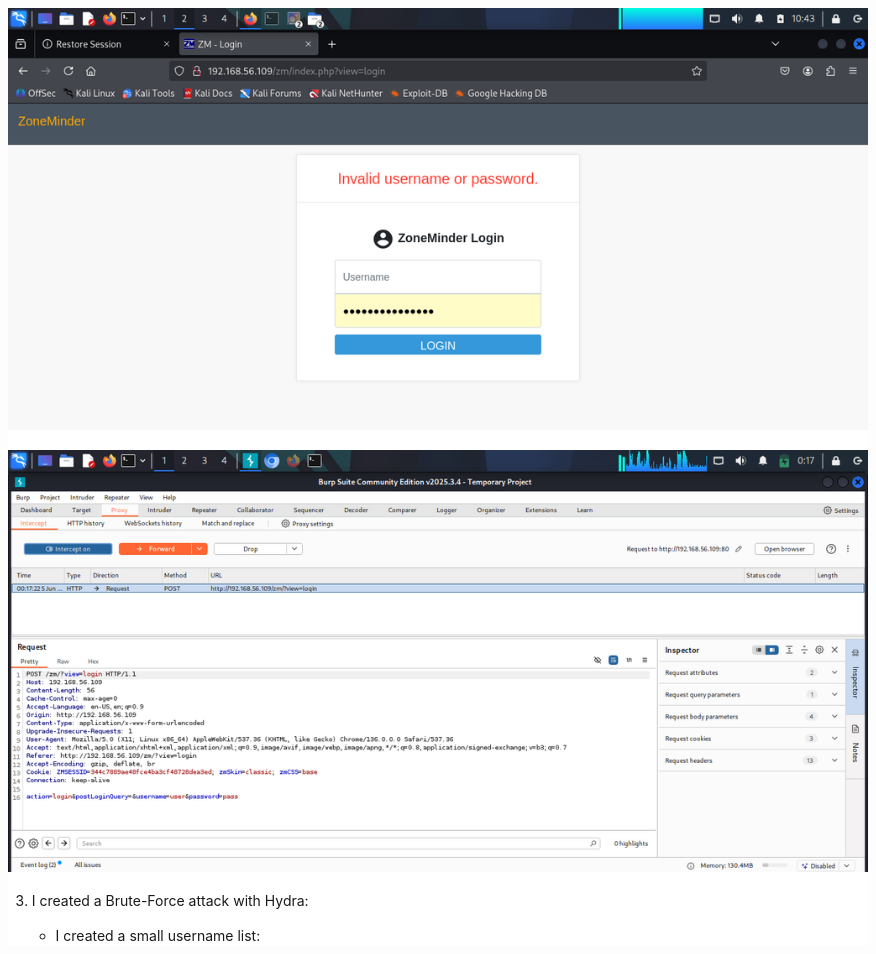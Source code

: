 ![burp2](screenshots/thirtynine.png)

![burp2](screenshots/fourty.png)

3. I created a Brute-Force attack with Hydra:

   - I created a small username list:
